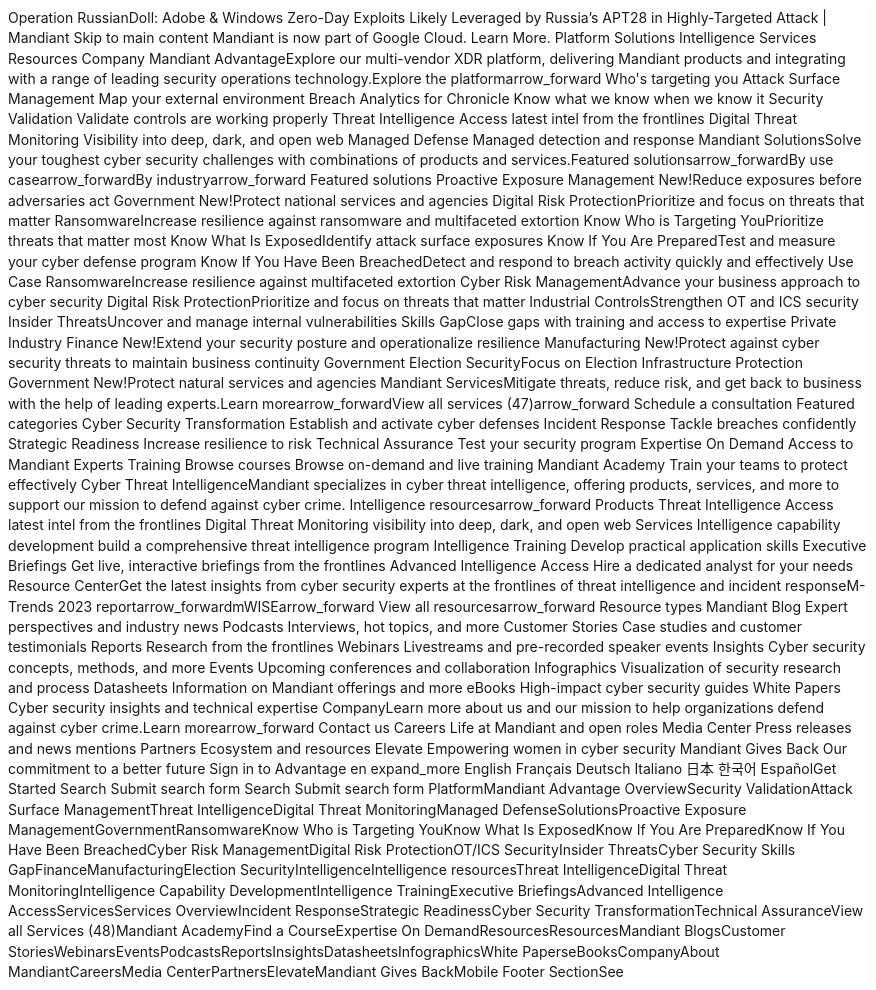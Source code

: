 Operation RussianDoll: Adobe & Windows Zero-Day Exploits Likely Leveraged by Russia’s APT28 in Highly-Targeted Attack | Mandiant   Skip to main content Mandiant is now part of Google Cloud. Learn More.         Platform   Solutions   Intelligence   Services   Resources   Company Mandiant AdvantageExplore our multi-vendor XDR platform, delivering Mandiant products and integrating with a range of leading security operations technology.Explore the platformarrow_forward Who's targeting you   Attack Surface Management Map your external environment   Breach Analytics for Chronicle Know what we know when we know it   Security Validation Validate controls are working properly   Threat Intelligence Access latest intel from the frontlines   Digital Threat Monitoring Visibility into deep, dark, and open web   Managed Defense Managed detection and response Mandiant SolutionsSolve your toughest cyber security challenges with combinations of products and services.Featured solutionsarrow_forwardBy use casearrow_forwardBy industryarrow_forward  Featured solutions   Proactive Exposure Management New!Reduce exposures before adversaries act   Government New!Protect national services and agencies   Digital Risk ProtectionPrioritize and focus on threats that matter   RansomwareIncrease resilience against ransomware and multifaceted extortion   Know Who is Targeting YouPrioritize threats that matter most   Know What Is ExposedIdentify attack surface exposures   Know If You Are PreparedTest and measure your cyber defense program   Know If You Have Been BreachedDetect and respond to breach activity quickly and effectively   Use Case   RansomwareIncrease resilience against multifaceted extortion   Cyber Risk ManagementAdvance your business approach to cyber security   Digital Risk ProtectionPrioritize and focus on threats that matter   Industrial ControlsStrengthen OT and ICS security   Insider ThreatsUncover and manage internal vulnerabilities   Skills GapClose gaps with training and access to expertise   Private Industry   Finance New!Extend your security posture and operationalize resilience   Manufacturing New!Protect against cyber security threats to maintain business continuity   Government   Election SecurityFocus on Election Infrastructure Protection   Government  New!Protect natural services and agencies Mandiant ServicesMitigate threats, reduce risk, and get back to business with the help of leading experts.Learn morearrow_forwardView all services (47)arrow_forward Schedule a consultation   Featured categories   Cyber Security Transformation Establish and activate cyber defenses   Incident Response Tackle breaches confidently   Strategic Readiness Increase resilience to risk   Technical Assurance Test your security program   Expertise On Demand Access to Mandiant Experts   Training   Browse courses Browse on-demand and live training   Mandiant Academy Train your teams to protect effectively Cyber Threat IntelligenceMandiant specializes in cyber threat intelligence, offering products, services, and more to support our mission to defend against cyber crime. Intelligence resourcesarrow_forward  Products   Threat Intelligence Access latest intel from the frontlines   Digital Threat Monitoring visibility into deep, dark, and open web   Services   Intelligence capability development build a comprehensive threat intelligence program   Intelligence Training Develop practical application skills   Executive Briefings Get live, interactive briefings from the frontlines   Advanced Intelligence Access Hire a dedicated analyst for your needs Resource CenterGet the latest insights from cyber security experts at the frontlines of threat intelligence and incident responseM-Trends 2023 reportarrow_forwardmWISEarrow_forward View all resourcesarrow_forward   Resource types   Mandiant Blog Expert perspectives and industry news   Podcasts Interviews, hot topics, and more   Customer Stories Case studies and customer testimonials   Reports Research from the frontlines   Webinars Livestreams and pre-recorded speaker events   Insights Cyber security concepts, methods, and more   Events Upcoming conferences and collaboration   Infographics Visualization of security research and process   Datasheets Information on Mandiant offerings and more   eBooks High-impact cyber security guides   White Papers Cyber security insights and technical expertise CompanyLearn more about us and our mission to help organizations defend against cyber crime.Learn morearrow_forward Contact us   Careers Life at Mandiant and open roles   Media Center Press releases and news mentions   Partners Ecosystem and resources   Elevate Empowering women in cyber security   Mandiant Gives Back Our commitment to a better future              Sign in to Advantage  en  expand_more   English Français Deutsch Italiano 日本 한국어 EspañolGet Started        Search   Submit search form    Search   Submit search form  PlatformMandiant Advantage OverviewSecurity ValidationAttack Surface ManagementThreat IntelligenceDigital Threat MonitoringManaged DefenseSolutionsProactive Exposure ManagementGovernmentRansomwareKnow Who is Targeting YouKnow What Is ExposedKnow If You Are PreparedKnow If You Have Been BreachedCyber Risk ManagementDigital Risk ProtectionOT/ICS SecurityInsider ThreatsCyber Security Skills GapFinanceManufacturingElection SecurityIntelligenceIntelligence resourcesThreat IntelligenceDigital Threat MonitoringIntelligence Capability DevelopmentIntelligence TrainingExecutive BriefingsAdvanced Intelligence AccessServicesServices OverviewIncident ResponseStrategic ReadinessCyber Security TransformationTechnical AssuranceView all Services (48)Mandiant AcademyFind a CourseExpertise On DemandResourcesResourcesMandiant BlogsCustomer StoriesWebinarsEventsPodcastsReportsInsightsDatasheetsInfographicsWhite PaperseBooksCompanyAbout MandiantCareersMedia CenterPartnersElevateMandiant Gives BackMobile Footer SectionSee